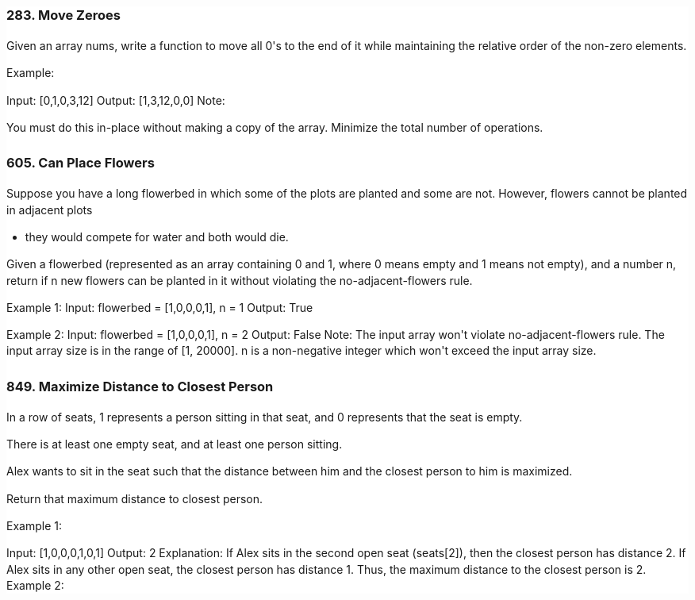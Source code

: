 ### 283. Move Zeroes
Given an array nums, write a function to move all 0's to the end of it 
while maintaining the relative order of the non-zero elements.

Example:

Input: [0,1,0,3,12]
Output: [1,3,12,0,0]
Note:

You must do this in-place without making a copy of the array.
Minimize the total number of operations.

### 605. Can Place Flowers
Suppose you have a long flowerbed in which some of the plots are planted 
and some are not. However, flowers cannot be planted in adjacent plots 
- they would compete for water and both would die.

Given a flowerbed (represented as an array containing 0 and 1, 
where 0 means empty and 1 means not empty), and a number n, 
return if n new flowers can be planted in it 
without violating the no-adjacent-flowers rule.

Example 1:
Input: flowerbed = [1,0,0,0,1], n = 1
Output: True

Example 2:
Input: flowerbed = [1,0,0,0,1], n = 2
Output: False
Note:
The input array won't violate no-adjacent-flowers rule.
The input array size is in the range of [1, 20000].
n is a non-negative integer which won't exceed the input array size.

### 849. Maximize Distance to Closest Person

In a row of seats, 1 represents a person sitting in that seat, 
and 0 represents that the seat is empty. 

There is at least one empty seat, and at least one person sitting.

Alex wants to sit in the seat 
such that the distance between him and the closest person to him is maximized. 

Return that maximum distance to closest person.

Example 1:

Input: [1,0,0,0,1,0,1]
Output: 2
Explanation: 
If Alex sits in the second open seat (seats[2]), 
then the closest person has distance 2.
If Alex sits in any other open seat, the closest person has distance 1.
Thus, the maximum distance to the closest person is 2.
Example 2:
